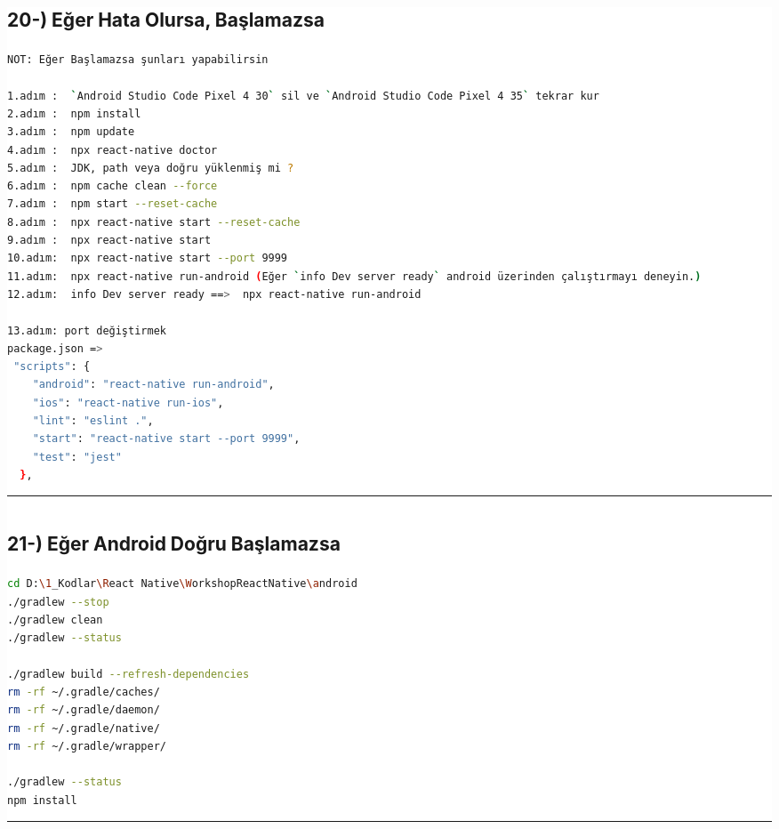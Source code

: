 # ###########################################################################
## 20-) Eğer Hata Olursa, Başlamazsa
```bash
NOT: Eğer Başlamazsa şunları yapabilirsin

1.adım :  `Android Studio Code Pixel 4 30` sil ve `Android Studio Code Pixel 4 35` tekrar kur
2.adım :  npm install
3.adım :  npm update
4.adım :  npx react-native doctor
5.adım :  JDK, path veya doğru yüklenmiş mi ?
6.adım :  npm cache clean --force
7.adım :  npm start --reset-cache
8.adım :  npx react-native start --reset-cache
9.adım :  npx react-native start 
10.adım:  npx react-native start --port 9999
11.adım:  npx react-native run-android (Eğer `info Dev server ready` android üzerinden çalıştırmayı deneyin.) 
12.adım:  info Dev server ready ==>  npx react-native run-android

13.adım: port değiştirmek
package.json => 
 "scripts": {
    "android": "react-native run-android",
    "ios": "react-native run-ios",
    "lint": "eslint .",
    "start": "react-native start --port 9999",
    "test": "jest"
  },
```
---

# ###########################################################################
## 21-) Eğer Android Doğru Başlamazsa
```bash
cd D:\1_Kodlar\React Native\WorkshopReactNative\android
./gradlew --stop
./gradlew clean
./gradlew --status

./gradlew build --refresh-dependencies
rm -rf ~/.gradle/caches/
rm -rf ~/.gradle/daemon/
rm -rf ~/.gradle/native/
rm -rf ~/.gradle/wrapper/

./gradlew --status
npm install
```
---
